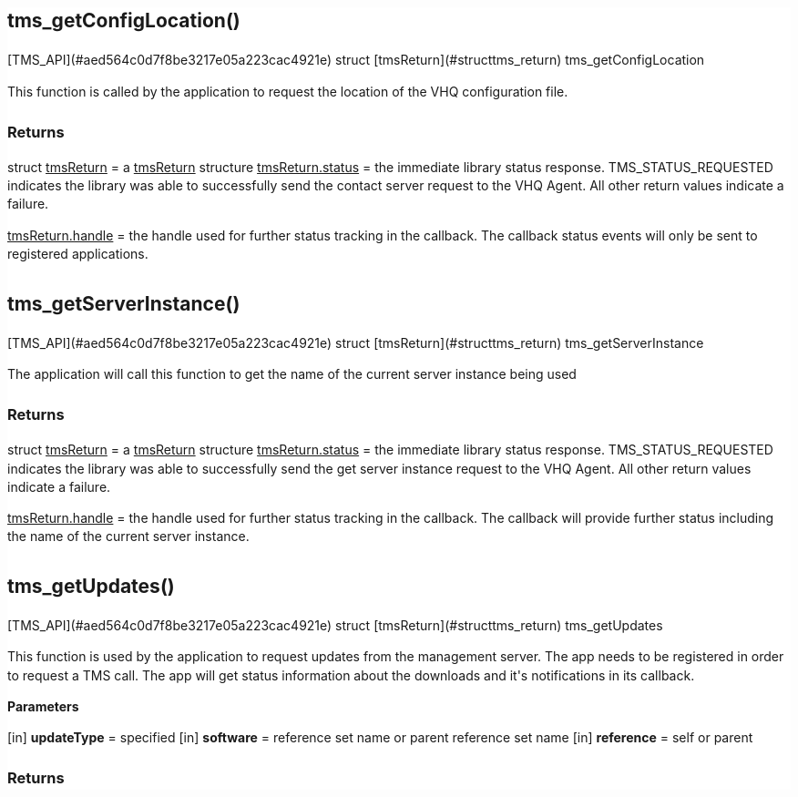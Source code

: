 ## tms_getConfigLocation() <a href="#a3889f0d3c64ccf4c76d02c75f0a317b1" id="a3889f0d3c64ccf4c76d02c75f0a317b1"></a>

<p>[TMS_API](#aed564c0d7f8be3217e05a223cac4921e) struct [tmsReturn](#structtms_return) tms_getConfigLocation</p>

This function is called by the application to request the location of the VHQ configuration file.

### Returns

struct [tmsReturn](#structtms_return) = a [tmsReturn](#structtms_return) structure
[tmsReturn.status](#a6e27f49150e9a14580fb313cc2777e00) = the immediate library status response. TMS_STATUS_REQUESTED indicates the library was able to successfully send the contact server request to the VHQ Agent. All other return values indicate a failure.

[tmsReturn.handle](#a3127ebf018e9da62fa464d348352037d) = the handle used for further status tracking in the callback. The callback status events will only be sent to registered applications.

## tms_getServerInstance() <a href="#a0b68adfe3e85ea9fb8e7ed19a9697dc1" id="a0b68adfe3e85ea9fb8e7ed19a9697dc1"></a>

<p>[TMS_API](#aed564c0d7f8be3217e05a223cac4921e) struct [tmsReturn](#structtms_return) tms_getServerInstance</p>

The application will call this function to get the name of the current server instance being used

### Returns

struct [tmsReturn](#structtms_return) = a [tmsReturn](#structtms_return) structure
[tmsReturn.status](#a6e27f49150e9a14580fb313cc2777e00) = the immediate library status response. TMS_STATUS_REQUESTED indicates the library was able to successfully send the get server instance request to the VHQ Agent. All other return values indicate a failure.

[tmsReturn.handle](#a3127ebf018e9da62fa464d348352037d) = the handle used for further status tracking in the callback. The callback will provide further status including the name of the current server instance.

## tms_getUpdates() <a href="#ae10994ec1353d5b7856b5965a630c8da" id="ae10994ec1353d5b7856b5965a630c8da"></a>

<p>[TMS_API](#aed564c0d7f8be3217e05a223cac4921e) struct [tmsReturn](#structtms_return) tms_getUpdates</p>

This function is used by the application to request updates from the management server. The app needs to be registered in order to request a TMS call. The app will get status information about the downloads and it\'s notifications in its callback.

**Parameters**

\[in\] **updateType** = specified \[in\] **software** = reference set name or parent reference set name \[in\] **reference** = self or parent

### Returns
